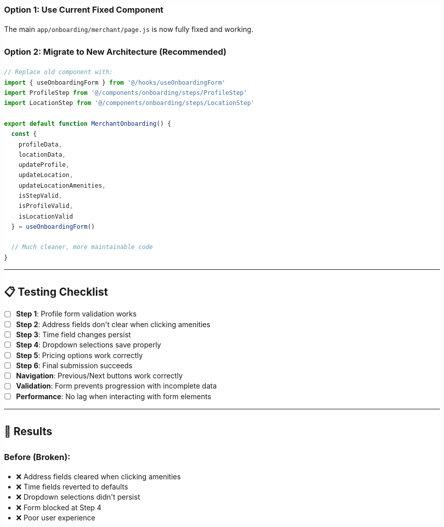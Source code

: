 ### **Option 1: Use Current Fixed Component**
The main `app/onboarding/merchant/page.js` is now fully fixed and working.

### **Option 2: Migrate to New Architecture (Recommended)**
```javascript
// Replace old component with:
import { useOnboardingForm } from '@/hooks/useOnboardingForm'
import ProfileStep from '@/components/onboarding/steps/ProfileStep'
import LocationStep from '@/components/onboarding/steps/LocationStep'

export default function MerchantOnboarding() {
  const {
    profileData,
    locationData,
    updateProfile,
    updateLocation,
    updateLocationAmenities,
    isStepValid,
    isProfileValid,
    isLocationValid
  } = useOnboardingForm()

  // Much cleaner, more maintainable code
}
```

---

## 📋 **Testing Checklist**

- [ ] **Step 1**: Profile form validation works
- [ ] **Step 2**: Address fields don't clear when clicking amenities
- [ ] **Step 3**: Time field changes persist
- [ ] **Step 4**: Dropdown selections save properly
- [ ] **Step 5**: Pricing options work correctly
- [ ] **Step 6**: Final submission succeeds
- [ ] **Navigation**: Previous/Next buttons work correctly
- [ ] **Validation**: Form prevents progression with incomplete data
- [ ] **Performance**: No lag when interacting with form elements

---

## 🎉 **Results**

### **Before (Broken):**
- ❌ Address fields cleared when clicking amenities
- ❌ Time fields reverted to defaults
- ❌ Dropdown selections didn't persist
- ❌ Form blocked at Step 4
- ❌ Poor user experience
